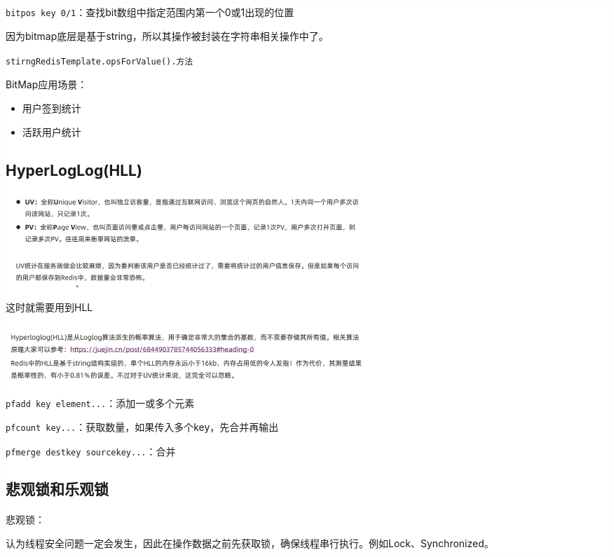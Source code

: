 `bitpos key 0/1`：查找bit数组中指定范围内第一个0或1出现的位置

   

因为bitmap底层是基于string，所以其操作被封装在字符串相关操作中了。

`stirngRedisTemplate.opsForValue().方法`



BitMap应用场景：

- 用户签到统计

- 活跃用户统计



## HyperLogLog(HLL)

<img src="../assets/屏幕截图 2025-04-14 132147.png" alt="屏幕截图 2025-04-14 132147" style="zoom: 50%;" />

这时就需要用到HLL

<img src="../assets/屏幕截图 2025-04-14 132426.png" alt="屏幕截图 2025-04-14 132426" style="zoom:50%;" />

`pfadd key element...`：添加一或多个元素

`pfcount key...`：获取数量，如果传入多个key，先合并再输出

`pfmerge destkey sourcekey...`：合并



## 悲观锁和乐观锁

悲观锁：

认为线程安全问题一定会发生，因此在操作数据之前先获取锁，确保线程串行执行。例如Lock、Synchronized。
